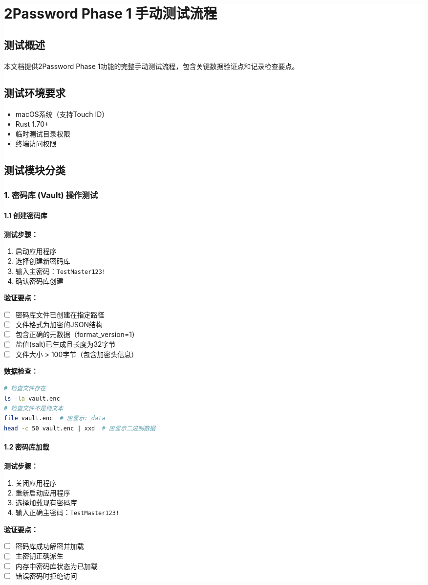 # 2Password Phase 1 手动测试流程

## 测试概述

本文档提供2Password Phase 1功能的完整手动测试流程，包含关键数据验证点和记录检查要点。

## 测试环境要求

- macOS系统（支持Touch ID）
- Rust 1.70+
- 临时测试目录权限
- 终端访问权限

## 测试模块分类

### 1. 密码库 (Vault) 操作测试

#### 1.1 创建密码库
**测试步骤：**
1. 启动应用程序
2. 选择创建新密码库
3. 输入主密码：`TestMaster123!`
4. 确认密码库创建

**验证要点：**
- [ ] 密码库文件已创建在指定路径
- [ ] 文件格式为加密的JSON结构
- [ ] 包含正确的元数据（format_version=1）
- [ ] 盐值(salt)已生成且长度为32字节
- [ ] 文件大小 > 100字节（包含加密头信息）

**数据检查：**
```bash
# 检查文件存在
ls -la vault.enc
# 检查文件不是纯文本
file vault.enc  # 应显示: data
head -c 50 vault.enc | xxd  # 应显示二进制数据
```

#### 1.2 密码库加载
**测试步骤：**
1. 关闭应用程序
2. 重新启动应用程序
3. 选择加载现有密码库
4. 输入正确主密码：`TestMaster123!`

**验证要点：**
- [ ] 密码库成功解密并加载
- [ ] 主密钥正确派生
- [ ] 内存中密码库状态为已加载
- [ ] 错误密码时拒绝访问
